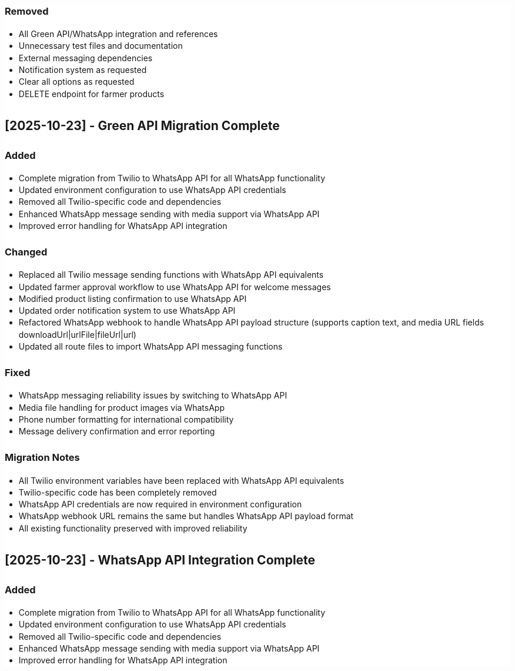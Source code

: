 ### Removed
- All Green API/WhatsApp integration and references
- Unnecessary test files and documentation
- External messaging dependencies
- Notification system as requested
- Clear all options as requested
- DELETE endpoint for farmer products

## [2025-10-23] - Green API Migration Complete

### Added
- Complete migration from Twilio to WhatsApp API for all WhatsApp functionality
- Updated environment configuration to use WhatsApp API credentials
- Removed all Twilio-specific code and dependencies
- Enhanced WhatsApp message sending with media support via WhatsApp API
- Improved error handling for WhatsApp API integration

### Changed
- Replaced all Twilio message sending functions with WhatsApp API equivalents
- Updated farmer approval workflow to use WhatsApp API for welcome messages
- Modified product listing confirmation to use WhatsApp API
- Updated order notification system to use WhatsApp API
- Refactored WhatsApp webhook to handle WhatsApp API payload structure (supports caption text, and media URL fields downloadUrl|urlFile|fileUrl|url)
- Updated all route files to import WhatsApp API messaging functions

### Fixed
- WhatsApp messaging reliability issues by switching to WhatsApp API
- Media file handling for product images via WhatsApp
- Phone number formatting for international compatibility
- Message delivery confirmation and error reporting

### Migration Notes
- All Twilio environment variables have been replaced with WhatsApp API equivalents
- Twilio-specific code has been completely removed
- WhatsApp API credentials are now required in environment configuration
- WhatsApp webhook URL remains the same but handles WhatsApp API payload format
- All existing functionality preserved with improved reliability

## [2025-10-23] - WhatsApp API Integration Complete

### Added
- Complete migration from Twilio to WhatsApp API for all WhatsApp functionality
- Updated environment configuration to use WhatsApp API credentials
- Removed all Twilio-specific code and dependencies
- Enhanced WhatsApp message sending with media support via WhatsApp API
- Improved error handling for WhatsApp API integration
